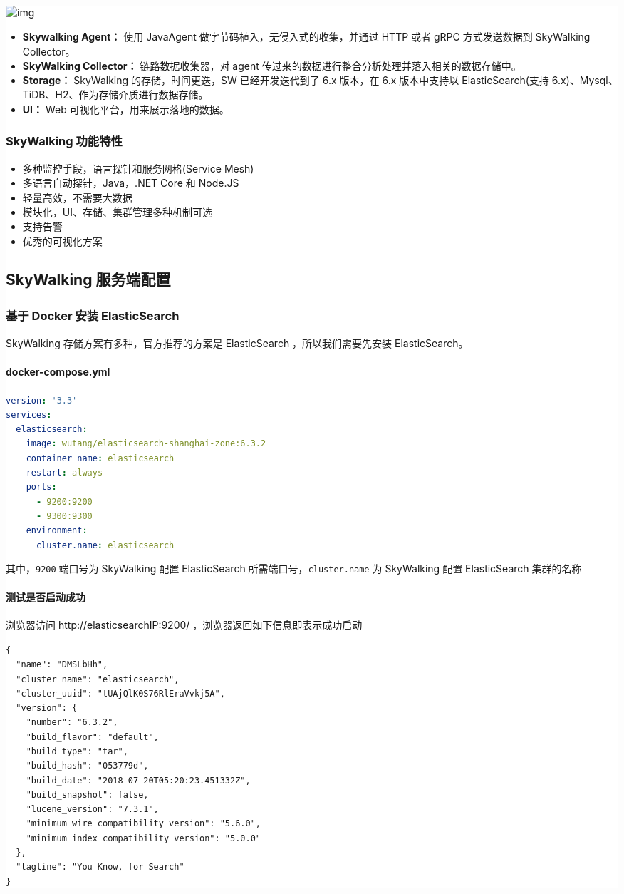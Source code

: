 ![img](./hello-spring-cloud-alibaba-servers/resources/skywalking-3.png?raw=true)

- **Skywalking Agent：** 使用 JavaAgent 做字节码植入，无侵入式的收集，并通过 HTTP 或者 gRPC 方式发送数据到 SkyWalking Collector。
- **SkyWalking Collector：** 链路数据收集器，对 agent 传过来的数据进行整合分析处理并落入相关的数据存储中。
- **Storage：** SkyWalking 的存储，时间更迭，SW 已经开发迭代到了 6.x 版本，在 6.x 版本中支持以 ElasticSearch(支持 6.x)、Mysql、TiDB、H2、作为存储介质进行数据存储。
- **UI：** Web 可视化平台，用来展示落地的数据。

### SkyWalking 功能特性

- 多种监控手段，语言探针和服务网格(Service Mesh)
- 多语言自动探针，Java，.NET Core 和 Node.JS
- 轻量高效，不需要大数据
- 模块化，UI、存储、集群管理多种机制可选
- 支持告警
- 优秀的可视化方案



## SkyWalking 服务端配置

### 基于 Docker 安装 ElasticSearch

SkyWalking 存储方案有多种，官方推荐的方案是 ElasticSearch ，所以我们需要先安装 ElasticSearch。

#### docker-compose.yml

```yaml
version: '3.3'
services:
  elasticsearch:
    image: wutang/elasticsearch-shanghai-zone:6.3.2
    container_name: elasticsearch
    restart: always
    ports:
      - 9200:9200
      - 9300:9300
    environment:
      cluster.name: elasticsearch
```

其中，`9200` 端口号为 SkyWalking 配置 ElasticSearch 所需端口号，`cluster.name` 为 SkyWalking 配置 ElasticSearch 集群的名称

#### 测试是否启动成功

浏览器访问 http://elasticsearchIP:9200/ ，浏览器返回如下信息即表示成功启动

```
{
  "name": "DMSLbHh",
  "cluster_name": "elasticsearch",
  "cluster_uuid": "tUAjQlK0S76RlEraVvkj5A",
  "version": {
    "number": "6.3.2",
    "build_flavor": "default",
    "build_type": "tar",
    "build_hash": "053779d",
    "build_date": "2018-07-20T05:20:23.451332Z",
    "build_snapshot": false,
    "lucene_version": "7.3.1",
    "minimum_wire_compatibility_version": "5.6.0",
    "minimum_index_compatibility_version": "5.0.0"
  },
  "tagline": "You Know, for Search"
}
```
